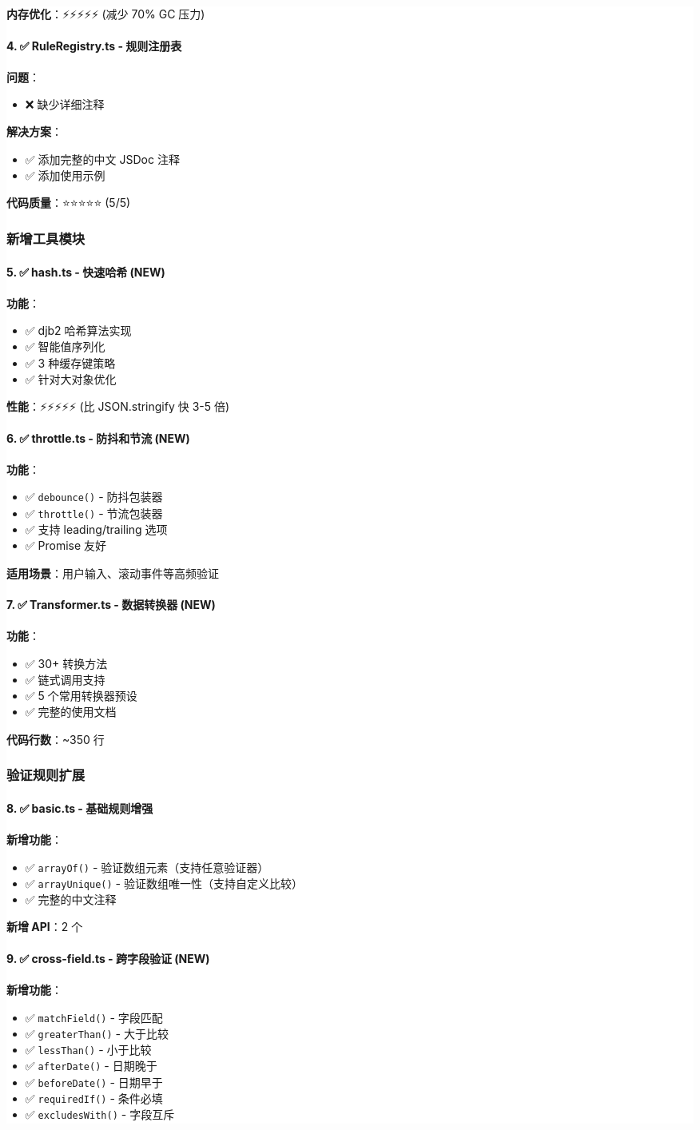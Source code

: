 **内存优化**：⚡⚡⚡⚡⚡ (减少 70% GC 压力)

#### 4. ✅ RuleRegistry.ts - 规则注册表
**问题**：
- ❌ 缺少详细注释

**解决方案**：
- ✅ 添加完整的中文 JSDoc 注释
- ✅ 添加使用示例

**代码质量**：⭐⭐⭐⭐⭐ (5/5)

### 新增工具模块

#### 5. ✅ hash.ts - 快速哈希 (NEW)
**功能**：
- ✅ djb2 哈希算法实现
- ✅ 智能值序列化
- ✅ 3 种缓存键策略
- ✅ 针对大对象优化

**性能**：⚡⚡⚡⚡⚡ (比 JSON.stringify 快 3-5 倍)

#### 6. ✅ throttle.ts - 防抖和节流 (NEW)
**功能**：
- ✅ `debounce()` - 防抖包装器
- ✅ `throttle()` - 节流包装器
- ✅ 支持 leading/trailing 选项
- ✅ Promise 友好

**适用场景**：用户输入、滚动事件等高频验证

#### 7. ✅ Transformer.ts - 数据转换器 (NEW)
**功能**：
- ✅ 30+ 转换方法
- ✅ 链式调用支持
- ✅ 5 个常用转换器预设
- ✅ 完整的使用文档

**代码行数**：~350 行

### 验证规则扩展

#### 8. ✅ basic.ts - 基础规则增强
**新增功能**：
- ✅ `arrayOf()` - 验证数组元素（支持任意验证器）
- ✅ `arrayUnique()` - 验证数组唯一性（支持自定义比较）
- ✅ 完整的中文注释

**新增 API**：2 个

#### 9. ✅ cross-field.ts - 跨字段验证 (NEW)
**新增功能**：
- ✅ `matchField()` - 字段匹配
- ✅ `greaterThan()` - 大于比较
- ✅ `lessThan()` - 小于比较
- ✅ `afterDate()` - 日期晚于
- ✅ `beforeDate()` - 日期早于
- ✅ `requiredIf()` - 条件必填
- ✅ `excludesWith()` - 字段互斥
